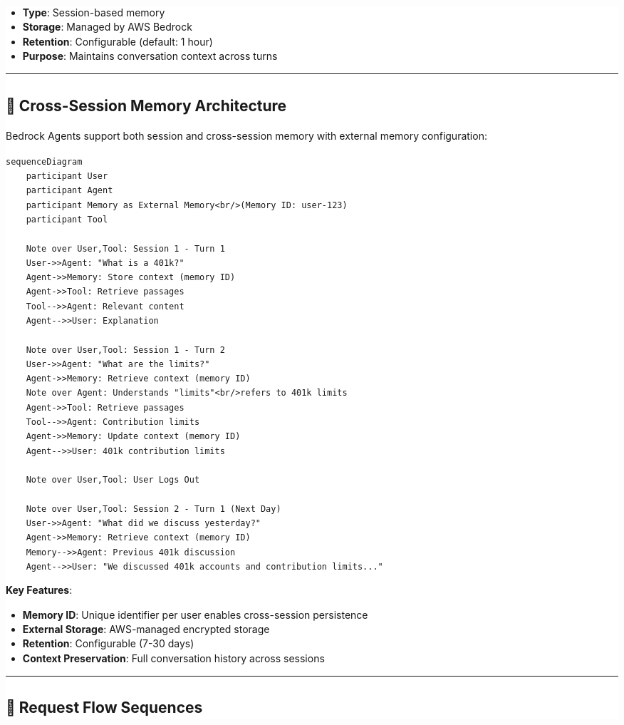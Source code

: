 - **Type**: Session-based memory
- **Storage**: Managed by AWS Bedrock
- **Retention**: Configurable (default: 1 hour)
- **Purpose**: Maintains conversation context across turns

---

## 🧠 Cross-Session Memory Architecture

Bedrock Agents support both session and cross-session memory with external memory configuration:

```mermaid
sequenceDiagram
    participant User
    participant Agent
    participant Memory as External Memory<br/>(Memory ID: user-123)
    participant Tool
    
    Note over User,Tool: Session 1 - Turn 1
    User->>Agent: "What is a 401k?"
    Agent->>Memory: Store context (memory ID)
    Agent->>Tool: Retrieve passages
    Tool-->>Agent: Relevant content
    Agent-->>User: Explanation
    
    Note over User,Tool: Session 1 - Turn 2
    User->>Agent: "What are the limits?"
    Agent->>Memory: Retrieve context (memory ID)
    Note over Agent: Understands "limits"<br/>refers to 401k limits
    Agent->>Tool: Retrieve passages
    Tool-->>Agent: Contribution limits
    Agent->>Memory: Update context (memory ID)
    Agent-->>User: 401k contribution limits
    
    Note over User,Tool: User Logs Out
    
    Note over User,Tool: Session 2 - Turn 1 (Next Day)
    User->>Agent: "What did we discuss yesterday?"
    Agent->>Memory: Retrieve context (memory ID)
    Memory-->>Agent: Previous 401k discussion
    Agent-->>User: "We discussed 401k accounts and contribution limits..."
```

**Key Features**:

- **Memory ID**: Unique identifier per user enables cross-session persistence
- **External Storage**: AWS-managed encrypted storage
- **Retention**: Configurable (7-30 days)
- **Context Preservation**: Full conversation history across sessions

---

## 🔄 Request Flow Sequences
